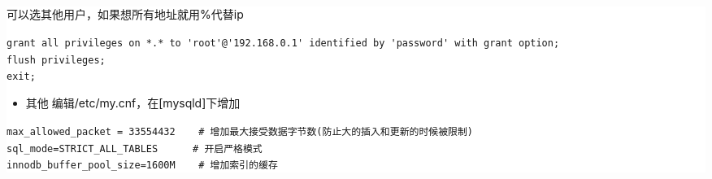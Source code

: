 可以选其他用户，如果想所有地址就用%代替ip
```
grant all privileges on *.* to 'root'@'192.168.0.1' identified by 'password' with grant option;
flush privileges;
exit;
```
* 其他
 编辑/etc/my.cnf，在[mysqld]下增加
```
max_allowed_packet = 33554432    # 增加最大接受数据字节数(防止大的插入和更新的时候被限制)
sql_mode=STRICT_ALL_TABLES      # 开启严格模式
innodb_buffer_pool_size=1600M    # 增加索引的缓存
```
